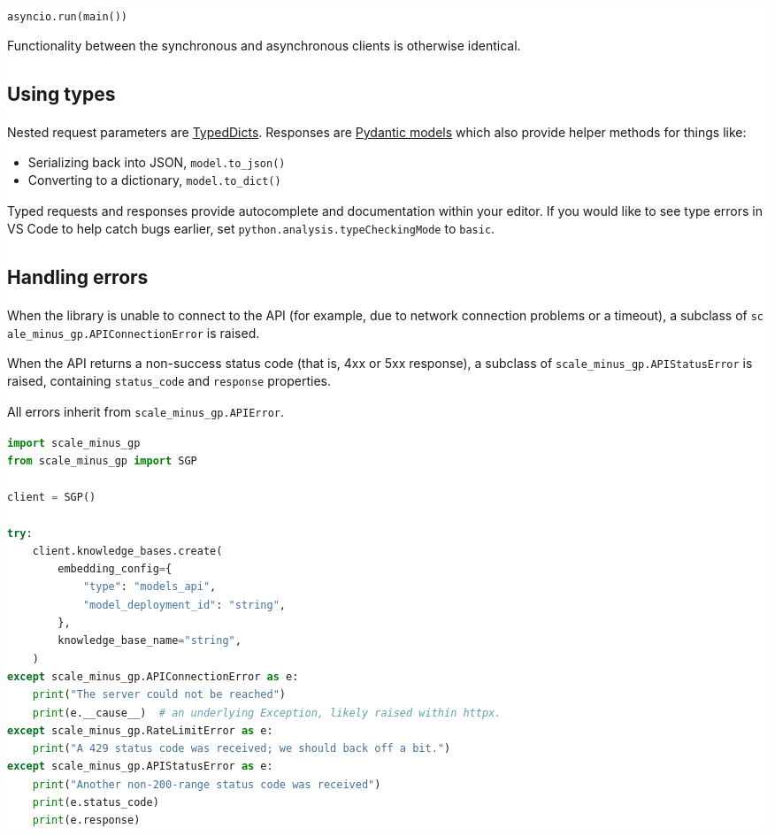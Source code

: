 ```python
asyncio.run(main())
```

Functionality between the synchronous and asynchronous clients is otherwise identical.

## Using types

Nested request parameters are [TypedDicts](https://docs.python.org/3/library/typing.html#typing.TypedDict). Responses are [Pydantic models](https://docs.pydantic.dev) which also provide helper methods for things like:

- Serializing back into JSON, `model.to_json()`
- Converting to a dictionary, `model.to_dict()`

Typed requests and responses provide autocomplete and documentation within your editor. If you would like to see type errors in VS Code to help catch bugs earlier, set `python.analysis.typeCheckingMode` to `basic`.

## Handling errors

When the library is unable to connect to the API (for example, due to network connection problems or a timeout), a subclass of `scale_minus_gp.APIConnectionError` is raised.

When the API returns a non-success status code (that is, 4xx or 5xx
response), a subclass of `scale_minus_gp.APIStatusError` is raised, containing `status_code` and `response` properties.

All errors inherit from `scale_minus_gp.APIError`.

```python
import scale_minus_gp
from scale_minus_gp import SGP

client = SGP()

try:
    client.knowledge_bases.create(
        embedding_config={
            "type": "models_api",
            "model_deployment_id": "string",
        },
        knowledge_base_name="string",
    )
except scale_minus_gp.APIConnectionError as e:
    print("The server could not be reached")
    print(e.__cause__)  # an underlying Exception, likely raised within httpx.
except scale_minus_gp.RateLimitError as e:
    print("A 429 status code was received; we should back off a bit.")
except scale_minus_gp.APIStatusError as e:
    print("Another non-200-range status code was received")
    print(e.status_code)
    print(e.response)
```
